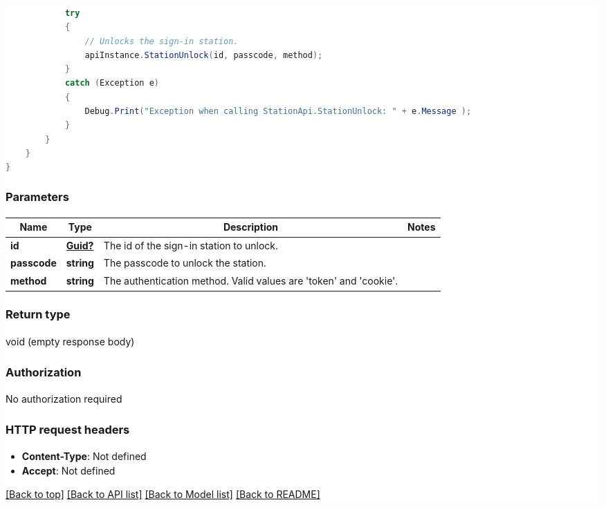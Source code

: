 ```csharp
            try
            {
                // Unlocks the sign-in station.
                apiInstance.StationUnlock(id, passcode, method);
            }
            catch (Exception e)
            {
                Debug.Print("Exception when calling StationApi.StationUnlock: " + e.Message );
            }
        }
    }
}
```

### Parameters

Name | Type | Description  | Notes
------------- | ------------- | ------------- | -------------
 **id** | [**Guid?**](.md)| The id of the sign-in station to unlock. | 
 **passcode** | **string**| The passcode to unlock the station. | 
 **method** | **string**| The authentication method. Valid values are &#39;token&#39; and &#39;cookie&#39;. | 

### Return type

void (empty response body)

### Authorization

No authorization required

### HTTP request headers

 - **Content-Type**: Not defined
 - **Accept**: Not defined

[[Back to top]](#) [[Back to API list]](../README.md#documentation-for-api-endpoints) [[Back to Model list]](../README.md#documentation-for-models) [[Back to README]](../README.md)

